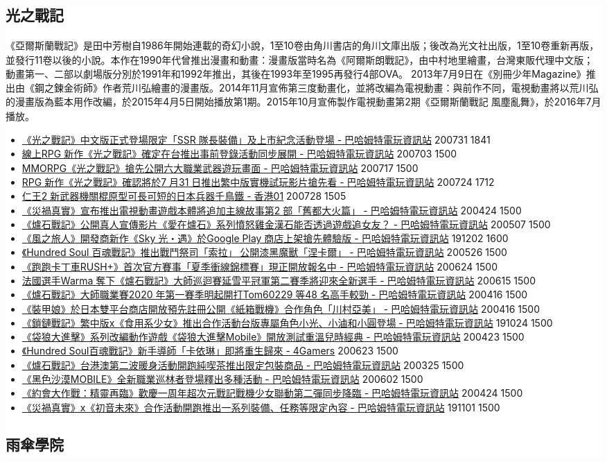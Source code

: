 ## 光之戰記

《亞爾斯蘭戰記》是田中芳樹自1986年開始連載的奇幻小說，1至10卷由角川書店的角川文庫出版；後改為光文社出版，1至10卷重新再版，並發行11卷以後的小說。本作在1990年代曾推出漫畫和動畫：漫畫版當時名為《阿爾斯朗戰記》，由中村地里繪畫，台灣東販代理中文版；動畫第一、二部以劇場版分別於1991年和1992年推出，其後在1993年至1995再發行4部OVA。
2013年7月9日在《別冊少年Magazine》推出由《鋼之鍊金術師》作者荒川弘繪畫的漫畫版。2014年11月宣佈第三度動畫化，並將改編為電視動畫：與前作不同，電視動畫將以荒川弘的漫畫版為藍本用作改編，於2015年4月5日開始播放第1期。2015年10月宣佈製作電視動畫第2期《亞爾斯蘭戰記 風塵亂舞》，於2016年7月播放。
- [《光之戰記》中文版正式登場限定「SSR 隊長裝備」及上市紀念活動登場 - 巴哈姆特電玩資訊站](https://gnn.gamer.com.tw/detail.php?sn=201016 "《光之戰記》中文版正式登場限定「SSR 隊長裝備」及上市紀念活動登場 - 巴哈姆特電玩資訊站") 200731 1841
- [線上RPG 新作《光之戰記》確定在台推出事前登錄活動同步展開 - 巴哈姆特電玩資訊站](https://gnn.gamer.com.tw/detail.php?sn=199512 "線上RPG 新作《光之戰記》確定在台推出事前登錄活動同步展開 - 巴哈姆特電玩資訊站") 200703 1500
- [MMORPG《光之戰記》搶先公開六大職業武器遊玩畫面 - 巴哈姆特電玩資訊站](https://gnn.gamer.com.tw/detail.php?sn=200222 "MMORPG《光之戰記》搶先公開六大職業武器遊玩畫面 - 巴哈姆特電玩資訊站") 200717 1500
- [RPG 新作《光之戰記》確認將於7 月31 日推出繁中版實機試玩影片搶先看 - 巴哈姆特電玩資訊站](https://gnn.gamer.com.tw/detail.php?sn=200598 "RPG 新作《光之戰記》確認將於7 月31 日推出繁中版實機試玩影片搶先看 - 巴哈姆特電玩資訊站") 200724 1712
- [仁王2 新武器機關棍原型可長可短的日本兵器千鳥鐵 - 香港01](https://www.hk01.com/%E6%AD%A6%E5%82%99%E5%BF%97/503579/%E4%BB%81%E7%8E%8B2-%E6%96%B0%E6%AD%A6%E5%99%A8%E6%A9%9F%E9%97%9C%E6%A3%8D%E5%8E%9F%E5%9E%8B-%E5%8F%AF%E9%95%B7%E5%8F%AF%E7%9F%AD%E7%9A%84%E6%97%A5%E6%9C%AC%E5%85%B5%E5%99%A8%E5%8D%83%E9%B3%A5%E9%90%B5 "仁王2 新武器機關棍原型可長可短的日本兵器千鳥鐵 - 香港01") 200728 1505
- [《災禍真實》宣布推出電視動畫遊戲本體將追加主線故事第2 部「舊都大火篇」 - 巴哈姆特電玩資訊站](https://gnn.gamer.com.tw/detail.php?sn=195933 "《災禍真實》宣布推出電視動畫遊戲本體將追加主線故事第2 部「舊都大火篇」 - 巴哈姆特電玩資訊站") 200424 1500
- [《爐石戰記》公開真人宣傳影片《愛在爐石》系列憤怒雞金漢石能否透過遊戲追女友？ - 巴哈姆特電玩資訊站](https://gnn.gamer.com.tw/detail.php?sn=196523 "《爐石戰記》公開真人宣傳影片《愛在爐石》系列憤怒雞金漢石能否透過遊戲追女友？ - 巴哈姆特電玩資訊站") 200507 1500
- [《風之旅人》開發商新作《Sky 光・遇》於Google Play 商店上架搶先體驗版 - 巴哈姆特電玩資訊站](https://gnn.gamer.com.tw/detail.php?sn=189432 "《風之旅人》開發商新作《Sky 光・遇》於Google Play 商店上架搶先體驗版 - 巴哈姆特電玩資訊站") 191202 1600
- [《Hundred Soul 百魂戰記》推出戰鬥祭司「索拉」 公開漆黑魔獸「涅卡爾」 - 巴哈姆特電玩資訊站](https://gnn.gamer.com.tw/detail.php?sn=197430 "《Hundred Soul 百魂戰記》推出戰鬥祭司「索拉」 公開漆黑魔獸「涅卡爾」 - 巴哈姆特電玩資訊站") 200526 1500
- [《跑跑卡丁車RUSH+》首次官方賽事「夏季衝線錦標賽」現正開放報名中 - 巴哈姆特電玩資訊站](https://gnn.gamer.com.tw/detail.php?sn=199047 "《跑跑卡丁車RUSH+》首次官方賽事「夏季衝線錦標賽」現正開放報名中 - 巴哈姆特電玩資訊站") 200624 1500
- [法國選手Warma 奪下《爐石戰記》大師巡迴賽延雪平冠軍第二賽季將迎來全新選手 - 巴哈姆特電玩資訊站](https://gnn.gamer.com.tw/detail.php?sn=198503 "法國選手Warma 奪下《爐石戰記》大師巡迴賽延雪平冠軍第二賽季將迎來全新選手 - 巴哈姆特電玩資訊站") 200615 1500
- [《爐石戰記》大師職業賽2020 年第一賽季明起開打Tom60229 等48 名高手較勁 - 巴哈姆特電玩資訊站](https://gnn.gamer.com.tw/detail.php?sn=195541 "《爐石戰記》大師職業賽2020 年第一賽季明起開打Tom60229 等48 名高手較勁 - 巴哈姆特電玩資訊站") 200416 1500
- [《裝甲娘》於日本雙平台商店開放預先註冊公開《紙箱戰機》合作角色「川村亞美」 - 巴哈姆特電玩資訊站](https://gnn.gamer.com.tw/detail.php?sn=195554 "《裝甲娘》於日本雙平台商店開放預先註冊公開《紙箱戰機》合作角色「川村亞美」 - 巴哈姆特電玩資訊站") 200416 1500
- [《鎖鏈戰記》繁中版x《食用系少女》推出合作活動台版專屬角色小光、小滷和小圓登場 - 巴哈姆特電玩資訊站](https://gnn.gamer.com.tw/detail.php?sn=187592 "《鎖鏈戰記》繁中版x《食用系少女》推出合作活動台版專屬角色小光、小滷和小圓登場 - 巴哈姆特電玩資訊站") 191024 1500
- [《袋狼大進擊》系列改編動作遊戲《袋狼大進擊Mobile》開放測試重溫兒時經典 - 巴哈姆特電玩資訊站](https://gnn.gamer.com.tw/detail.php?sn=195883 "《袋狼大進擊》系列改編動作遊戲《袋狼大進擊Mobile》開放測試重溫兒時經典 - 巴哈姆特電玩資訊站") 200423 1500
- [《Hundred Soul百魂戰記》新手導師「卡依琳」即將重生歸來 - 4Gamers](https://www.4gamers.com.tw/news/detail/43620/hundred-soul-noob-mentor-return "《Hundred Soul百魂戰記》新手導師「卡依琳」即將重生歸來 - 4Gamers") 200623 1500
- [《爐石戰記》台港澳第二波暖身活動開跑純喫茶推出限定包裝商品 - 巴哈姆特電玩資訊站](https://gnn.gamer.com.tw/detail.php?sn=194510 "《爐石戰記》台港澳第二波暖身活動開跑純喫茶推出限定包裝商品 - 巴哈姆特電玩資訊站") 200325 1500
- [《黑色沙漠MOBILE》全新職業巡林者登場釋出多種活動 - 巴哈姆特電玩資訊站](https://gnn.gamer.com.tw/detail.php?sn=197783 "《黑色沙漠MOBILE》全新職業巡林者登場釋出多種活動 - 巴哈姆特電玩資訊站") 200602 1500
- [《約會大作戰：精靈再臨》歡慶一周年超次元戰記戰機少女聯動第二彈同步降臨 - 巴哈姆特電玩資訊站](https://gnn.gamer.com.tw/detail.php?sn=195977 "《約會大作戰：精靈再臨》歡慶一周年超次元戰記戰機少女聯動第二彈同步降臨 - 巴哈姆特電玩資訊站") 200424 1500
- [《災禍真實》x《初音未來》合作活動開跑推出一系列裝備、任務等限定內容 - 巴哈姆特電玩資訊站](https://gnn.gamer.com.tw/detail.php?sn=188045 "《災禍真實》x《初音未來》合作活動開跑推出一系列裝備、任務等限定內容 - 巴哈姆特電玩資訊站") 191101 1500

## 雨傘學院
